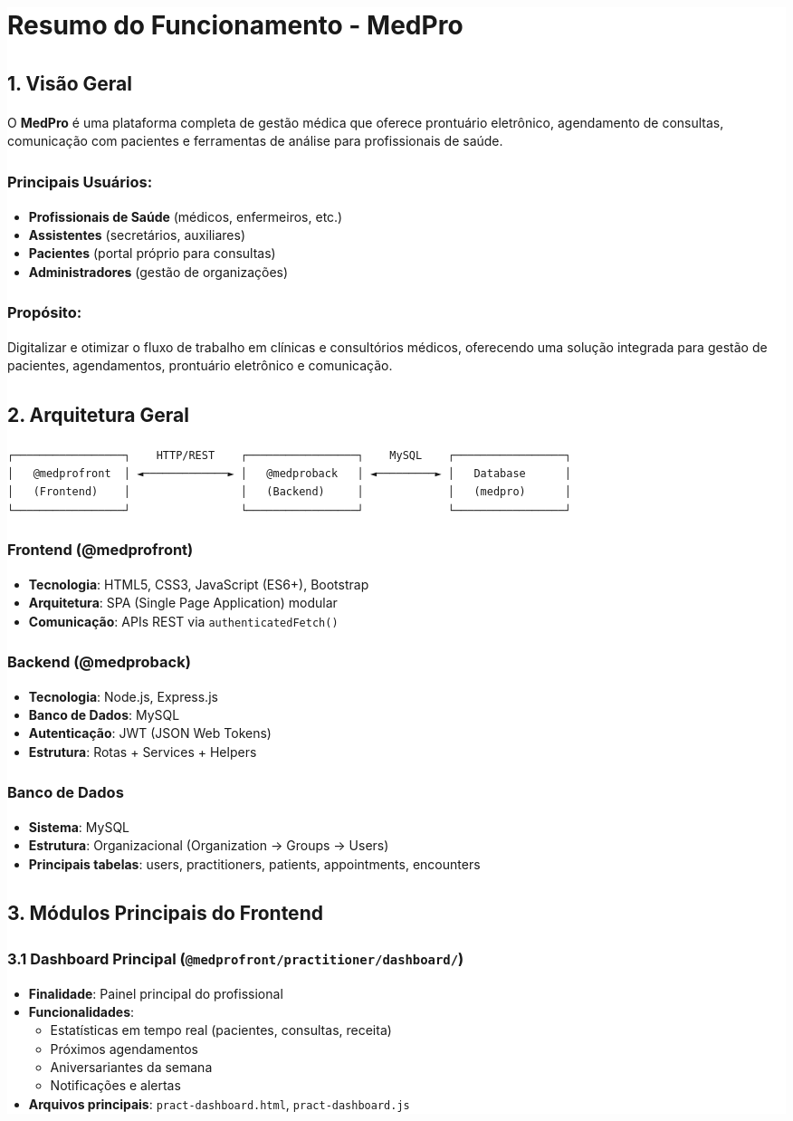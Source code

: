 # Resumo do Funcionamento - MedPro

## 1. Visão Geral

O **MedPro** é uma plataforma completa de gestão médica que oferece prontuário eletrônico, agendamento de consultas, comunicação com pacientes e ferramentas de análise para profissionais de saúde.

### Principais Usuários:
- **Profissionais de Saúde** (médicos, enfermeiros, etc.)
- **Assistentes** (secretários, auxiliares)
- **Pacientes** (portal próprio para consultas)
- **Administradores** (gestão de organizações)

### Propósito:
Digitalizar e otimizar o fluxo de trabalho em clínicas e consultórios médicos, oferecendo uma solução integrada para gestão de pacientes, agendamentos, prontuário eletrônico e comunicação.

## 2. Arquitetura Geral

```
┌─────────────────┐    HTTP/REST    ┌─────────────────┐    MySQL    ┌─────────────────┐
│   @medprofront  │ ◄─────────────► │   @medproback   │ ◄─────────► │   Database      │
│   (Frontend)    │                 │   (Backend)     │             │   (medpro)      │
└─────────────────┘                 └─────────────────┘             └─────────────────┘
```

### **Frontend** (@medprofront)
- **Tecnologia**: HTML5, CSS3, JavaScript (ES6+), Bootstrap
- **Arquitetura**: SPA (Single Page Application) modular
- **Comunicação**: APIs REST via `authenticatedFetch()`

### **Backend** (@medproback)
- **Tecnologia**: Node.js, Express.js
- **Banco de Dados**: MySQL
- **Autenticação**: JWT (JSON Web Tokens)
- **Estrutura**: Rotas + Services + Helpers

### **Banco de Dados**
- **Sistema**: MySQL
- **Estrutura**: Organizacional (Organization → Groups → Users)
- **Principais tabelas**: users, practitioners, patients, appointments, encounters

## 3. Módulos Principais do Frontend

### 3.1 Dashboard Principal (`@medprofront/practitioner/dashboard/`)
- **Finalidade**: Painel principal do profissional
- **Funcionalidades**: 
  - Estatísticas em tempo real (pacientes, consultas, receita)
  - Próximos agendamentos
  - Aniversariantes da semana
  - Notificações e alertas
- **Arquivos principais**: `pract-dashboard.html`, `pract-dashboard.js`
